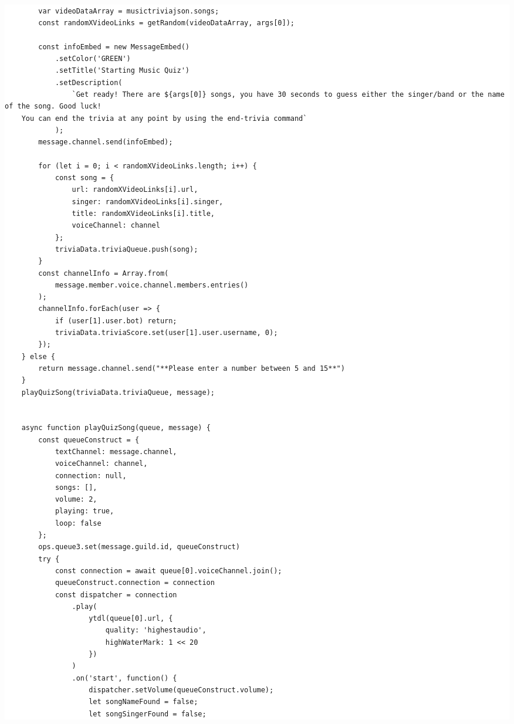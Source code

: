             var videoDataArray = musictriviajson.songs;
            const randomXVideoLinks = getRandom(videoDataArray, args[0]);

            const infoEmbed = new MessageEmbed()
                .setColor('GREEN')
                .setTitle('Starting Music Quiz')
                .setDescription(
                    `Get ready! There are ${args[0]} songs, you have 30 seconds to guess either the singer/band or the name of the song. Good luck!
        You can end the trivia at any point by using the end-trivia command`
                );
            message.channel.send(infoEmbed);

            for (let i = 0; i < randomXVideoLinks.length; i++) {
                const song = {
                    url: randomXVideoLinks[i].url,
                    singer: randomXVideoLinks[i].singer,
                    title: randomXVideoLinks[i].title,
                    voiceChannel: channel
                };
                triviaData.triviaQueue.push(song);
            }
            const channelInfo = Array.from(
                message.member.voice.channel.members.entries()
            );
            channelInfo.forEach(user => {
                if (user[1].user.bot) return;
                triviaData.triviaScore.set(user[1].user.username, 0);
            });
        } else {
            return message.channel.send("**Please enter a number between 5 and 15**")
        }
        playQuizSong(triviaData.triviaQueue, message);


        async function playQuizSong(queue, message) {
            const queueConstruct = {
                textChannel: message.channel,
                voiceChannel: channel,
                connection: null,
                songs: [],
                volume: 2,
                playing: true,
                loop: false
            };
            ops.queue3.set(message.guild.id, queueConstruct)
            try {
                const connection = await queue[0].voiceChannel.join();
                queueConstruct.connection = connection
                const dispatcher = connection
                    .play(
                        ytdl(queue[0].url, {
                            quality: 'highestaudio',
                            highWaterMark: 1 << 20
                        })
                    )
                    .on('start', function() {
                        dispatcher.setVolume(queueConstruct.volume);
                        let songNameFound = false;
                        let songSingerFound = false;
